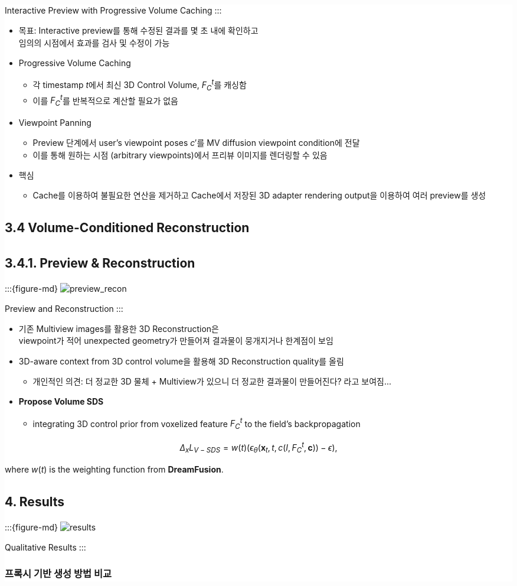 Interactive Preview with Progressive Volume Caching
:::

- 목표: Interactive preview를 통해 수정된 결과를 몇 초 내에 확인하고  
  임의의 시점에서 효과를 검사 및 수정이 가능

- Progressive Volume Caching
  - 각 timestamp $t$에서 최신 3D Control Volume, $F_C^t$를 캐싱함
  - 이를 $F_C^t$를 반복적으로 계산할 필요가 없음

- Viewpoint Panning
  - Preview 단계에서 user’s viewpoint poses $c'$를 MV diffusion viewpoint condition에 전달
  - 이를 통해 원하는 시점 (arbitrary viewpoints)에서 프리뷰 이미지를 렌더링할 수 있음

- 핵심
  - Cache를 이용하여 불필요한 연산을 제거하고 Cache에서 저장된 3D adapter rendering output을 이용하여 여러 preview를 생성


## 3.4 Volume-Conditioned Reconstruction

## 3.4.1. Preview & Reconstruction 

:::{figure-md} 
<img src="../../pics/Coin3D/coin3d_07.png" alt="preview_recon" class="bg-primary mb-1" width="700px">

Preview and Reconstruction 
:::

- 기존 Multiview images를 활용한 3D Reconstruction은  
  viewpoint가 적어 unexpected geometry가 만들어져 결과물이 뭉개지거나 한계점이 보임

- 3D-aware context from 3D control volume을 활용해 3D Reconstruction quality를 올림
  - 개인적인 의견: 더 정교한 3D 물체 + Multiview가 있으니 더 정교한 결과물이 만들어진다? 라고 보여짐...

- **Propose Volume SDS**  
  - integrating 3D control prior from voxelized feature $F_C^t$ to the field’s backpropagation

$$
\Delta_x L_{V-SDS} = w(t) \left( \epsilon_\theta \left( \mathbf{x}_t, t, c(I, F_C^t, \mathbf{c}) \right) - \epsilon \right),
$$

where $w(t)$ is the weighting function from **DreamFusion**.

## 4. Results

:::{figure-md} 
<img src="../../pics/Coin3D/coin3d_08.png" alt="results" class="bg-primary mb-1" width="700px">

Qualitative Results
:::

### 프록시 기반 생성 방법 비교
